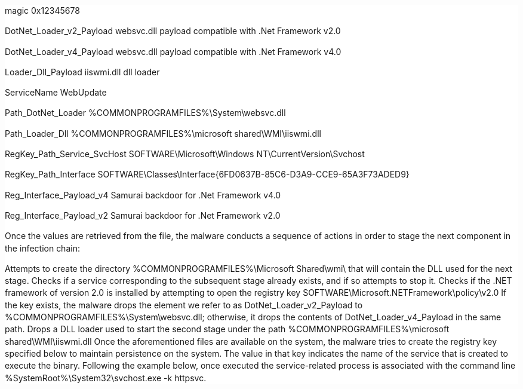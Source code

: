 
magic
0x12345678


DotNet_Loader_v2_Payload
websvc.dll payload compatible with .Net Framework v2.0


DotNet_Loader_v4_Payload
websvc.dll payload compatible with .Net Framework v4.0


Loader_Dll_Payload
iiswmi.dll dll loader


ServiceName
WebUpdate


Path_DotNet_Loader
%COMMONPROGRAMFILES%\System\websvc.dll


Path_Loader_Dll
%COMMONPROGRAMFILES%\microsoft shared\WMI\iiswmi.dll


RegKey_Path_Service_SvcHost
SOFTWARE\Microsoft\Windows NT\CurrentVersion\Svchost


RegKey_Path_Interface
SOFTWARE\Classes\Interface\{6FD0637B-85C6-D3A9-CCE9-65A3F73ADED9}


Reg_Interface_Payload_v4
Samurai backdoor for .Net Framework v4.0


Reg_Interface_Payload_v2
Samurai backdoor for .Net Framework v2.0



Once the values are retrieved from the file, the malware conducts a sequence of actions in order to stage the next component in the infection chain:

Attempts to create the directory %COMMONPROGRAMFILES%\Microsoft Shared\wmi\ that will contain the DLL used for the next stage.
Checks if a service corresponding to the subsequent stage already exists, and if so attempts to stop it.
Checks if the .NET framework of version 2.0 is installed by attempting to open the registry key SOFTWARE\Microsoft\.NETFramework\policy\v2.0
If the key exists, the malware drops the element we refer to as DotNet_Loader_v2_Payload to %COMMONPROGRAMFILES%\System\websvc.dll; otherwise, it drops the contents of DotNet_Loader_v4_Payload in the same path.
Drops a DLL loader used to start the second stage under the path %COMMONPROGRAMFILES%\microsoft shared\WMI\iiswmi.dll
Once the aforementioned files are available on the system, the malware tries to create the registry key specified below to maintain persistence on the system. The value in that key indicates the name of the service that is created to execute the binary. Following the example below, once executed the service-related process is associated with the command line %SystemRoot%\System32\svchost.exe -k httpsvc.
